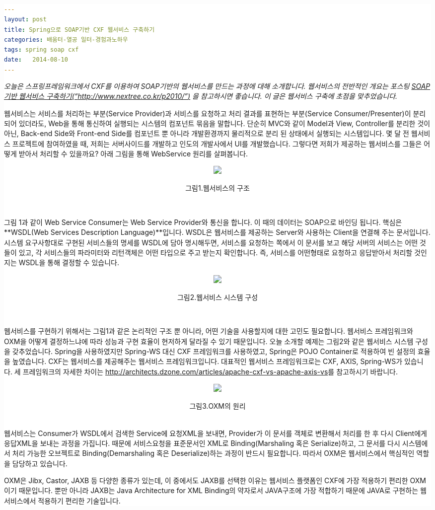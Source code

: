 ```yaml
---
layout: post
title: Spring으로 SOAP기반 CXF 웹서비스 구축하기
categories: 배움터-열공 일터-경험과노하우 
tags: spring soap cxf
date:   2014-08-10 
---
```




*오늘은 스프링프레임워크에서 CXF를 이용하여 SOAP기반의 웹서비스를 만드는 과정에 대해 소개합니다. 웹서비스의 전반적인 개요는 포스팅 [SOAP 기반 웹서비스 구축하기(“http://www.nextree.co.kr/p2010/”)](“http://www.nextree.co.kr/p2010/”) 을 참고하시면 좋습니다. 이 글은 웹서비스 구축에 초점을 맞추었습니다.*
<br>

웹서비스는 서비스를 처리하는 부분(Service Provider)과 서비스를 요청하고 처리 결과를 표현하는 부분(Service Consumer/Presenter)이 분리되어 있더라도, Web을 통해 통신하여 실행되는 시스템의 컴포넌트 묶음을 말합니다. 단순히 MVC와 같이 Model과 View, Controller를 분리한 것이 아닌, Back-end Side와 Front-end Side를 컴포넌트 뿐 아니라 개발환경까지 물리적으로 분리 된 상태에서 실행되는 시스템입니다. 몇 달 전 웹서비스 프로젝트에 참여하였을 때, 저희는 서버사이드를 개발하고 인도의 개발사에서 UI를 개발했습니다. 그렇다면 저희가 제공하는 웹서비스를 그들은 어떻게 받아서 처리할 수 있을까요? 아래 그림을 통해 WebService 원리를 살펴봅니다.

<p align="center"><img src= http://www.nextree.co.kr/wp-content/uploads/2014/08/eykim-spring-webservice-cxf-20140807-01-2.jpg ></img></p>
<p align="center">그림1.웹서비스의 구조</p>
<br>


그림 1과 같이 Web Service Consumer는 Web Service Provider와 통신을 합니다. 이 때의 데이터는 SOAP으로 바인딩 됩니다. 핵심은 **WSDL(Web Services Description Language)**입니다. WSDL은 웹서비스를 제공하는 Server와 사용하는 Client을 연결해 주는 문서입니다. 시스템 요구사항대로 구현된 서비스들의 명세를 WSDL에 담아 명시해두면, 서비스를 요청하는 쪽에서 이 문서를 보고 해당 서버의 서비스는 어떤 것들이 있고, 각 서비스들의 파라미터와 리턴객체은 어떤 타입으로 주고 받는지 확인합니다. 즉,  서비스를 어떤형태로 요청하고 응답받아서 처리할 것인지는 WSDL을 통해 결정할 수 있습니다.

<p align="center"><img src= http://www.nextree.co.kr/wp-content/uploads/2014/08/eykim-spring-webservice-cxf-20140807-06-1.jpg></img></p>
<p align="center">그림2.웹서비스 시스템 구성</p>
<br>

웹서비스를 구현하기 위해서는 그림1과 같은 논리적인 구조 뿐 아니라, 어떤 기술을 사용할지에 대한 고민도 필요합니다. 웹서비스 프레임워크와 OXM을 어떻게 결정하느냐에 따라 성능과 구현 효율이 현저하게 달라질 수 있기 때문입니다.
오늘 소개할 예제는 그림2와 같은 웹서비스 시스템 구성을 갖추었습니다. Spring을 사용하였지만 Spring-WS 대신 CXF 프레임워크를 사용하였고, Spring은 POJO Container로 적용하여 빈 설정의 효율을 높였습니다. CXF는 웹서비스를 제공해주는 웹서비스 프레임워크입니다. 대표적인 웹서비스 프레임워크로는 CXF, AXIS, Spring-WS가 있습니다. 세 프레임워크의 자세한 차이는 <http://architects.dzone.com/articles/apache-cxf-vs-apache-axis-vs>를 참고하시기 바랍니다.

<p align="center"><img src= http://www.nextree.co.kr/wp-content/uploads/2014/08/eykim-spring-webservice-cxf-20140807-07-1.jpg></img></p>
<p align="center">그림3.OXM의 원리</p>

<br>웹서비스는 Consumer가 WSDL에서 검색한 Service에 요청XML을 보내면, Provider가 이 문서를 객체로 변환해서 처리를 한 후 다시 Client에게 응답XML을 보내는 과정을 가집니다. 때문에 서비스요청을 표준문서인 XML로 Binding(Marshaling 혹은 Serialize)하고, 그 문서를 다시 시스템에서 처리 가능한 오브젝트로 Binding(Demarshaling 혹은 Deserialize)하는 과정이 반드시 필요합니다. 따라서 OXM은 웹서비스에서 핵심적인 역할을 담당하고 있습니다.

OXM은 Jibx, Castor, JAXB 등 다양한 종류가 있는데, 이 중에서도 JAXB를 선택한 이유는 웹서비스 플랫폼인 CXF에 가장 적용하기 편리한 OXM이기 때문입니다. 뿐만 아니라 JAXB는 Java Architecture for XML Binding의 약자로서 JAVA구조에 가장 적합하기 때문에 JAVA로 구현하는 웹서비스에서 적용하기 편리한 기술입니다.
